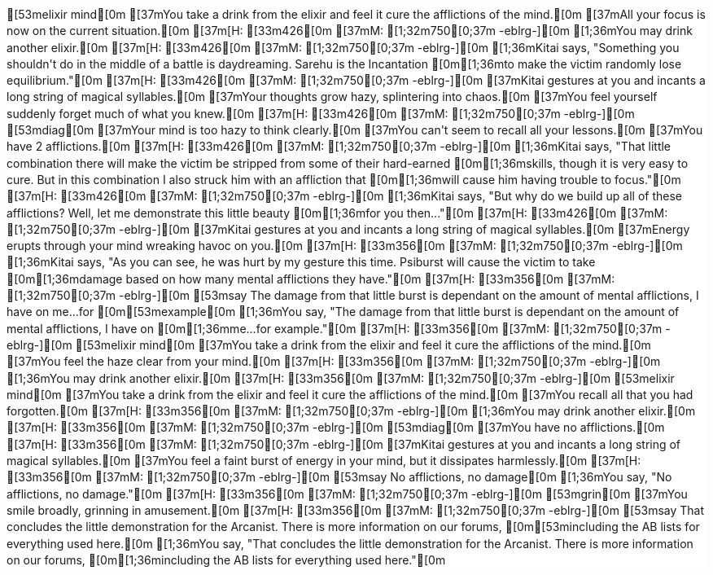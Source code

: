 [53melixir mind[0m
[37mYou take a drink from the elixir and feel it cure the afflictions of the mind.[0m
[37mAll your focus is now on the current situation.[0m
[37m[H: [33m426[0m [37mM: [1;32m750[0;37m -eblrg-][0m
[1;36mYou may drink another elixir.[0m
[37m[H: [33m426[0m [37mM: [1;32m750[0;37m -eblrg-][0m
[1;36mKitai says, "Something you shouldn't do in the middle of a battle is daydreaming. Sarehu is the Incantation [0m[1;36mto make the victim randomly lose equilibrium."[0m
[37m[H: [33m426[0m [37mM: [1;32m750[0;37m -eblrg-][0m
[37mKitai gestures at you and incants a long string of magical syllables.[0m
[37mYour thoughts grow hazy, splintering into chaos.[0m
[37mYou feel yourself suddenly forget much of what you knew.[0m
[37m[H: [33m426[0m [37mM: [1;32m750[0;37m -eblrg-][0m
[53mdiag[0m
[37mYour mind is too hazy to think clearly.[0m
[37mYou can't seem to recall all your lessons.[0m
[37mYou have 2 afflictions.[0m
[37m[H: [33m426[0m [37mM: [1;32m750[0;37m -eblrg-][0m
[1;36mKitai says, "That little combination there will make the victim be stripped from some of their hard-earned [0m[1;36mskills, though it is very easy to cure. But in this combination I also struck him with an affliction that [0m[1;36mwill cause him having trouble to focus."[0m
[37m[H: [33m426[0m [37mM: [1;32m750[0;37m -eblrg-][0m
[1;36mKitai says, "But why do we build up all of these afflictions? Well, let me demonstrate this little beauty [0m[1;36mfor you then..."[0m
[37m[H: [33m426[0m [37mM: [1;32m750[0;37m -eblrg-][0m
[37mKitai gestures at you and incants a long string of magical syllables.[0m
[37mEnergy erupts through your mind wreaking havoc on you.[0m
[37m[H: [33m356[0m [37mM: [1;32m750[0;37m -eblrg-][0m
[1;36mKitai says, "As you can see, he was hurt by my gesture this time. Psiburst will cause the victim to take [0m[1;36mdamage based on how many mental afflictions they have."[0m
[37m[H: [33m356[0m [37mM: [1;32m750[0;37m -eblrg-][0m
[53msay The damage from that little burst is dependant on the amount of mental afflictions, I have on me...for [0m[53mexample[0m
[1;36mYou say, "The damage from that little burst is dependant on the amount of mental afflictions, I have on [0m[1;36mme...for example."[0m
[37m[H: [33m356[0m [37mM: [1;32m750[0;37m -eblrg-][0m
[53melixir mind[0m
[37mYou take a drink from the elixir and feel it cure the afflictions of the mind.[0m
[37mYou feel the haze clear from your mind.[0m
[37m[H: [33m356[0m [37mM: [1;32m750[0;37m -eblrg-][0m
[1;36mYou may drink another elixir.[0m
[37m[H: [33m356[0m [37mM: [1;32m750[0;37m -eblrg-][0m
[53melixir mind[0m
[37mYou take a drink from the elixir and feel it cure the afflictions of the mind.[0m
[37mYou recall all that you had forgotten.[0m
[37m[H: [33m356[0m [37mM: [1;32m750[0;37m -eblrg-][0m
[1;36mYou may drink another elixir.[0m
[37m[H: [33m356[0m [37mM: [1;32m750[0;37m -eblrg-][0m
[53mdiag[0m
[37mYou have no afflictions.[0m
[37m[H: [33m356[0m [37mM: [1;32m750[0;37m -eblrg-][0m
[37mKitai gestures at you and incants a long string of magical syllables.[0m
[37mYou feel a faint burst of energy in your mind, but it dissipates harmlessly.[0m
[37m[H: [33m356[0m [37mM: [1;32m750[0;37m -eblrg-][0m
[53msay No afflictions, no damage[0m
[1;36mYou say, "No afflictions, no damage."[0m
[37m[H: [33m356[0m [37mM: [1;32m750[0;37m -eblrg-][0m
[53mgrin[0m
[37mYou smile broadly, grinning in amusement.[0m
[37m[H: [33m356[0m [37mM: [1;32m750[0;37m -eblrg-][0m
[53msay That concludes the little demonstration for the Arcanist. There is more information on our forums, [0m[53mincluding the AB lists for everything used here.[0m
[1;36mYou say, "That concludes the little demonstration for the Arcanist. There is more information on our forums, [0m[1;36mincluding the AB lists for everything used here."[0m